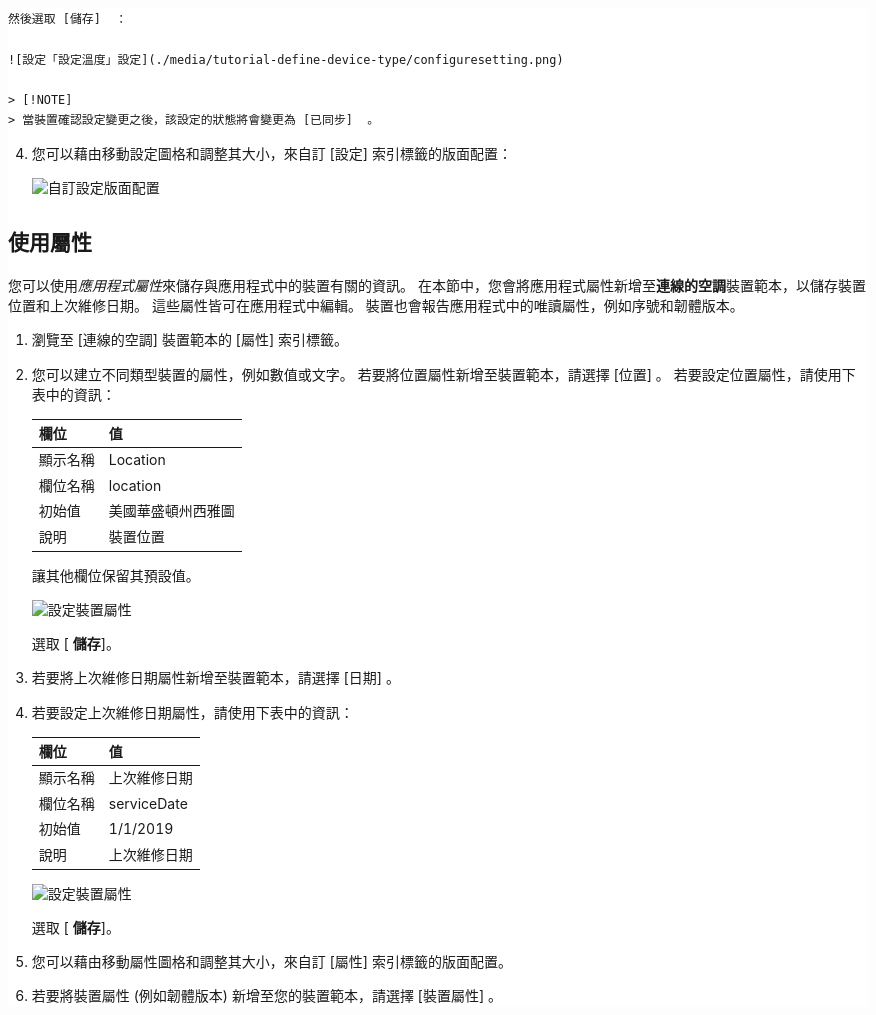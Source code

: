     然後選取 [儲存]  ：

    ![設定「設定溫度」設定](./media/tutorial-define-device-type/configuresetting.png)

    > [!NOTE]
    > 當裝置確認設定變更之後，該設定的狀態將會變更為 [已同步]  。

4. 您可以藉由移動設定圖格和調整其大小，來自訂 [設定]  索引標籤的版面配置：

    ![自訂設定版面配置](./media/tutorial-define-device-type/settingslayout.png)

## <a name="use-properties"></a>使用屬性

您可以使用*應用程式屬性*來儲存與應用程式中的裝置有關的資訊。 在本節中，您會將應用程式屬性新增至**連線的空調**裝置範本，以儲存裝置位置和上次維修日期。 這些屬性皆可在應用程式中編輯。 裝置也會報告應用程式中的唯讀屬性，例如序號和韌體版本。

1. 瀏覽至 [連線的空調]  裝置範本的 [屬性]  索引標籤。

1. 您可以建立不同類型裝置的屬性，例如數值或文字。 若要將位置屬性新增至裝置範本，請選擇 [位置]  。 若要設定位置屬性，請使用下表中的資訊：

    | 欄位                | 值                |
    | -------------------- | -------------------- |
    | 顯示名稱         | Location             |
    | 欄位名稱           | location             |
    | 初始值        | 美國華盛頓州西雅圖          |
    | 說明          | 裝置位置      |

    讓其他欄位保留其預設值。

    ![設定裝置屬性](./media/tutorial-define-device-type/configureproperties.png)

    選取 [ **儲存**]。

1. 若要將上次維修日期屬性新增至裝置範本，請選擇 [日期]  。

1. 若要設定上次維修日期屬性，請使用下表中的資訊：

    | 欄位                | 值                   |
    | -------------------- | ----------------------- |
    | 顯示名稱         | 上次維修日期       |
    | 欄位名稱           | serviceDate             |
    | 初始值        | 1/1/2019                |
    | 說明          | 上次維修日期           |

    ![設定裝置屬性](./media/tutorial-define-device-type/configureproperties2.png)

    選取 [ **儲存**]。

1. 您可以藉由移動屬性圖格和調整其大小，來自訂 [屬性]  索引標籤的版面配置。

1. 若要將裝置屬性 (例如韌體版本) 新增至您的裝置範本，請選擇 [裝置屬性]  。
